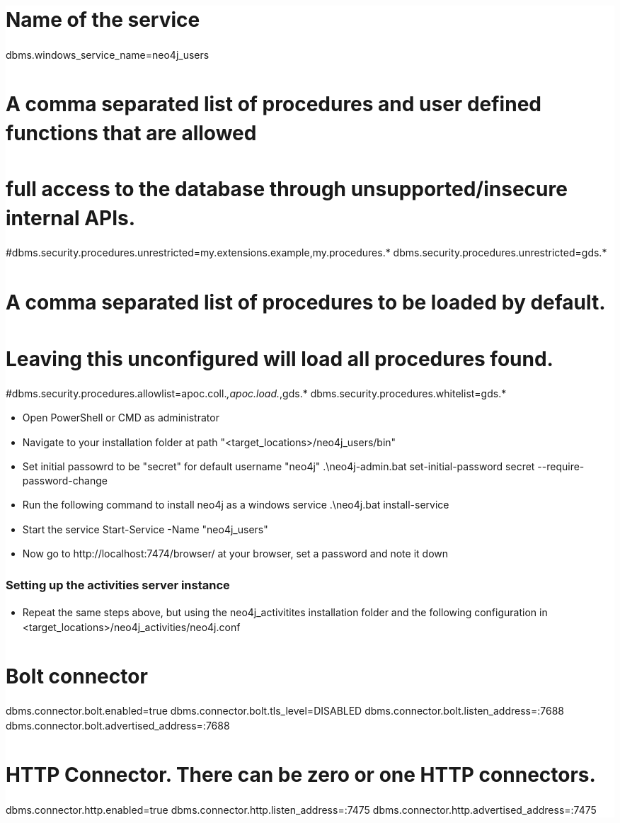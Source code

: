 # Name of the service
dbms.windows_service_name=neo4j_users

# A comma separated list of procedures and user defined functions that are allowed
# full access to the database through unsupported/insecure internal APIs.
#dbms.security.procedures.unrestricted=my.extensions.example,my.procedures.*
dbms.security.procedures.unrestricted=gds.*

# A comma separated list of procedures to be loaded by default.
# Leaving this unconfigured will load all procedures found.
#dbms.security.procedures.allowlist=apoc.coll.*,apoc.load.*,gds.*
dbms.security.procedures.whitelist=gds.*

- Open PowerShell or CMD as administrator
- Navigate to your installation folder at path "<target_locations>/neo4j_users/bin"

- Set initial passowrd to be "secret" for default username "neo4j"
.\neo4j-admin.bat set-initial-password secret --require-password-change

- Run the following command to install neo4j as a windows service
.\neo4j.bat install-service

- Start the service
Start-Service -Name "neo4j_users"

- Now go to http://localhost:7474/browser/ at your browser, set a password and note it down


### Setting up the activities server instance
- Repeat the same steps above, but using the neo4j_activitites installation folder and the following configuration in <target_locations>/neo4j_activities/neo4j.conf

# Bolt connector
dbms.connector.bolt.enabled=true
dbms.connector.bolt.tls_level=DISABLED
dbms.connector.bolt.listen_address=:7688
dbms.connector.bolt.advertised_address=:7688

# HTTP Connector. There can be zero or one HTTP connectors.
dbms.connector.http.enabled=true
dbms.connector.http.listen_address=:7475
dbms.connector.http.advertised_address=:7475

